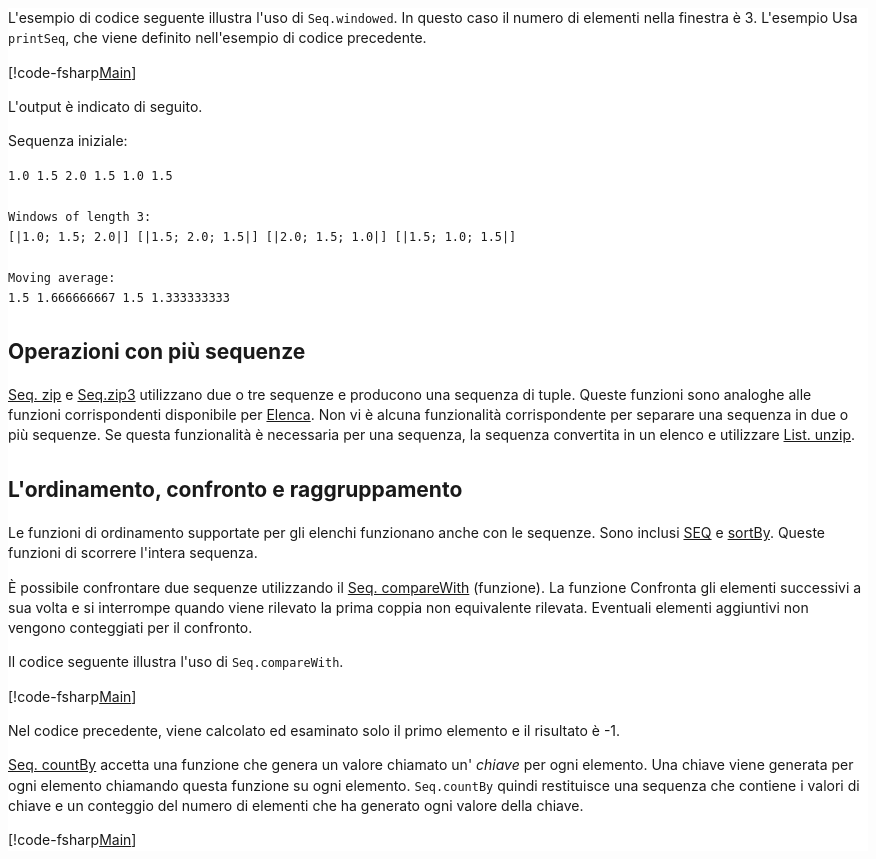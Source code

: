 L'esempio di codice seguente illustra l'uso di `Seq.windowed`. In questo caso il numero di elementi nella finestra è 3. L'esempio Usa `printSeq`, che viene definito nell'esempio di codice precedente.

[!code-fsharp[Main](../../../samples/snippets/fsharp/fssequences/snippet180.fs)]

L'output è indicato di seguito.

Sequenza iniziale:

```
1.0 1.5 2.0 1.5 1.0 1.5 

Windows of length 3: 
[|1.0; 1.5; 2.0|] [|1.5; 2.0; 1.5|] [|2.0; 1.5; 1.0|] [|1.5; 1.0; 1.5|] 

Moving average: 
1.5 1.666666667 1.5 1.333333333
```

## <a name="operations-with-multiple-sequences"></a>Operazioni con più sequenze

[Seq. zip](https://msdn.microsoft.com/library/0a5df8bf-0d48-44ce-bff4-e8ef1df5bca4) e [Seq.zip3](https://msdn.microsoft.com/library/ef13bebb-22ae-4eb9-873b-87dd29154d16) utilizzano due o tre sequenze e producono una sequenza di tuple. Queste funzioni sono analoghe alle funzioni corrispondenti disponibile per [Elenca](https://msdn.microsoft.com/library/83102799-f251-42e1-93ef-64232e8c5b1d). Non vi è alcuna funzionalità corrispondente per separare una sequenza in due o più sequenze. Se questa funzionalità è necessaria per una sequenza, la sequenza convertita in un elenco e utilizzare [List. unzip](https://msdn.microsoft.com/library/639db80c-41b5-45bb-a6b4-1eaa04d61d21).

## <a name="sorting-comparing-and-grouping"></a>L'ordinamento, confronto e raggruppamento

Le funzioni di ordinamento supportate per gli elenchi funzionano anche con le sequenze. Sono inclusi [SEQ](https://msdn.microsoft.com/library/327ea595-e77c-4529-b61e-8c6cbf5ec92e) e [sortBy](https://msdn.microsoft.com/library/4f8b4fb9-bf20-49d9-b4ee-dcc906c8208f). Queste funzioni di scorrere l'intera sequenza.

È possibile confrontare due sequenze utilizzando il [Seq. compareWith](https://msdn.microsoft.com/library/5a740135-0b3a-4545-816f-8f91cc31290f) (funzione). La funzione Confronta gli elementi successivi a sua volta e si interrompe quando viene rilevato la prima coppia non equivalente rilevata. Eventuali elementi aggiuntivi non vengono conteggiati per il confronto.

Il codice seguente illustra l'uso di `Seq.compareWith`.

[!code-fsharp[Main](../../../samples/snippets/fsharp/fssequences/snippet19.fs)]

Nel codice precedente, viene calcolato ed esaminato solo il primo elemento e il risultato è -1.

[Seq. countBy](https://msdn.microsoft.com/library/721702a5-150e-4fe8-81cd-ffbf8476cc1f) accetta una funzione che genera un valore chiamato un' *chiave* per ogni elemento. Una chiave viene generata per ogni elemento chiamando questa funzione su ogni elemento. `Seq.countBy` quindi restituisce una sequenza che contiene i valori di chiave e un conteggio del numero di elementi che ha generato ogni valore della chiave.

[!code-fsharp[Main](../../../samples/snippets/fsharp/fssequences/snippet201.fs)]
